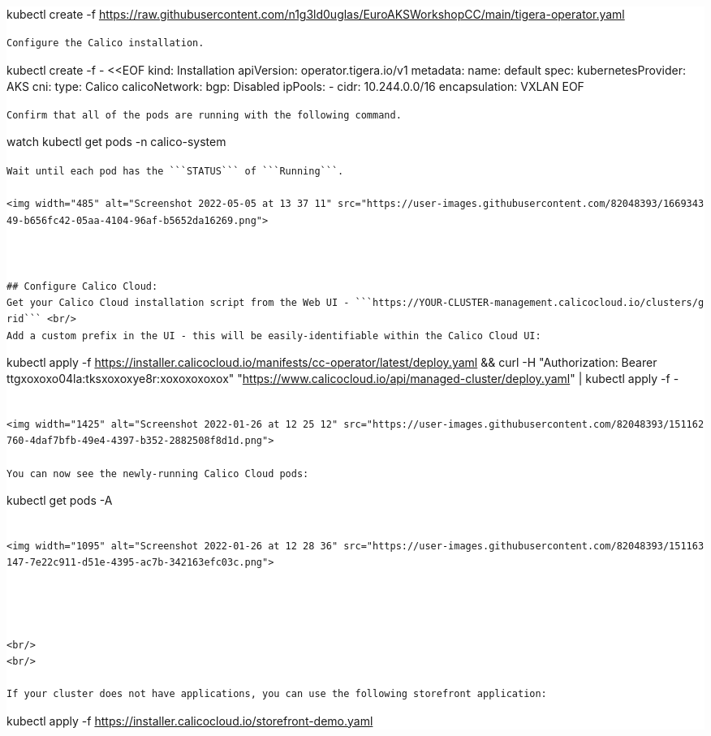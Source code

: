 kubectl create -f https://raw.githubusercontent.com/n1g3ld0uglas/EuroAKSWorkshopCC/main/tigera-operator.yaml
```
Configure the Calico installation.
```
kubectl create -f - <<EOF
kind: Installation
apiVersion: operator.tigera.io/v1
metadata:
  name: default
spec:
  kubernetesProvider: AKS
  cni:
    type: Calico
  calicoNetwork:
    bgp: Disabled
    ipPools:
     - cidr: 10.244.0.0/16
       encapsulation: VXLAN
EOF
```
Confirm that all of the pods are running with the following command.
```
watch kubectl get pods -n calico-system
```
Wait until each pod has the ```STATUS``` of ```Running```.

<img width="485" alt="Screenshot 2022-05-05 at 13 37 11" src="https://user-images.githubusercontent.com/82048393/166934349-b656fc42-05aa-4104-96af-b5652da16269.png">



## Configure Calico Cloud:
Get your Calico Cloud installation script from the Web UI - ```https://YOUR-CLUSTER-management.calicocloud.io/clusters/grid``` <br/>
Add a custom prefix in the UI - this will be easily-identifiable within the Calico Cloud UI:
```
kubectl apply -f https://installer.calicocloud.io/manifests/cc-operator/latest/deploy.yaml && curl -H "Authorization: Bearer ttgxoxoxo04la:tksxoxoxye8r:xoxoxoxoxox" "https://www.calicocloud.io/api/managed-cluster/deploy.yaml" | kubectl apply -f -
```

<img width="1425" alt="Screenshot 2022-01-26 at 12 25 12" src="https://user-images.githubusercontent.com/82048393/151162760-4daf7bfb-49e4-4397-b352-2882508f8d1d.png">

You can now see the newly-running Calico Cloud pods:

```
kubectl get pods -A
```

<img width="1095" alt="Screenshot 2022-01-26 at 12 28 36" src="https://user-images.githubusercontent.com/82048393/151163147-7e22c911-d51e-4395-ac7b-342163efc03c.png">




<br/>
<br/>

If your cluster does not have applications, you can use the following storefront application:
```
kubectl apply -f https://installer.calicocloud.io/storefront-demo.yaml
```

```